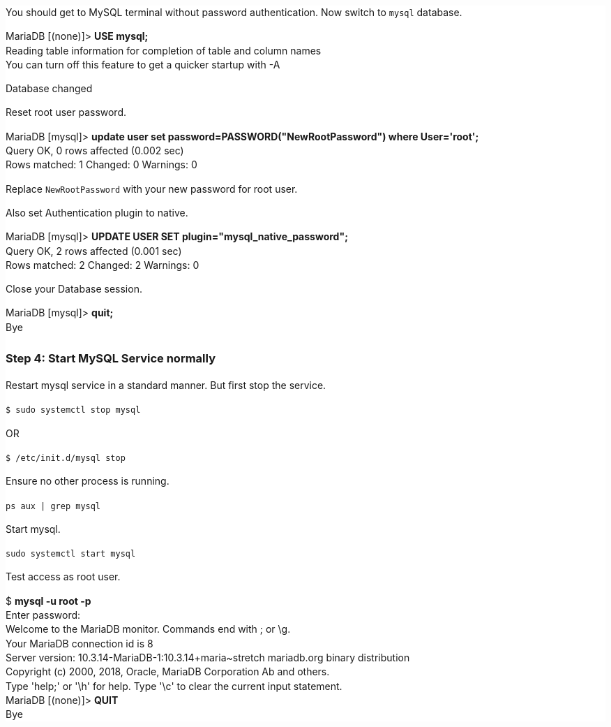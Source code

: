 You should get to MySQL terminal without password authentication. Now switch to `mysql` database.

>
MariaDB \[(none)\]> **USE mysql;**  
Reading table information for completion of table and column names  
You can turn off this feature to get a quicker startup with -A  
>
Database changed

Reset root user password.

>
MariaDB \[mysql\]> **update user set password=PASSWORD("NewRootPassword") where User='root';**  
Query OK, 0 rows affected (0.002 sec)  
Rows matched: 1  Changed: 0  Warnings: 0

Replace `NewRootPassword` with your new password for root user.

Also set Authentication plugin to native.

>
MariaDB \[mysql\]> **UPDATE USER SET plugin="mysql\_native\_password";**  
Query OK, 2 rows affected (0.001 sec)  
Rows matched: 2  Changed: 2  Warnings: 0

Close your Database session.

>
MariaDB \[mysql\]> **quit;**  
Bye

### Step 4: Start MySQL Service normally

Restart mysql service in a standard manner. But first stop the service.

	$ sudo systemctl stop mysql  
	
OR  

	$ /etc/init.d/mysql stop

Ensure no other process is running.

	ps aux | grep mysql

Start mysql.

	sudo systemctl start mysql

Test access as root user.

$ **mysql -u root -p**  
Enter password: <Enter Password Set>  
Welcome to the MariaDB monitor.  Commands end with ; or \\g.  
Your MariaDB connection id is 8  
Server version: 10.3.14-MariaDB-1:10.3.14+maria~stretch mariadb.org binary distribution  
Copyright (c) 2000, 2018, Oracle, MariaDB Corporation Ab and others.  
Type 'help;' or '\\h' for help. Type '\\c' to clear the current input statement.  
MariaDB \[(none)\]> **QUIT**  
Bye
